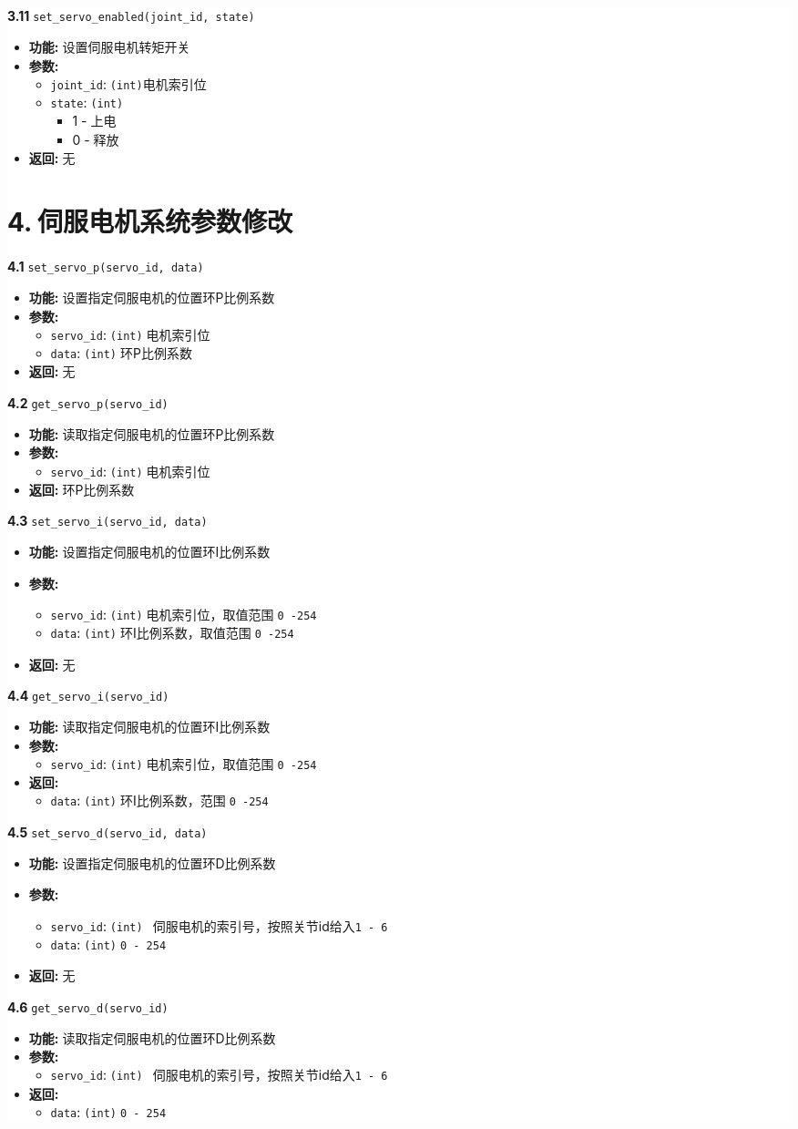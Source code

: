 **3.11** `set_servo_enabled(joint_id, state)`

- **功能:** 设置伺服电机转矩开关
- **参数:**
  - `joint_id`: `(int)`电机索引位
  - `state`: `(int)`
    - 1 - 上电
    - 0 - 释放
- **返回:** 无

# 4. 伺服电机系统参数修改

**4.1** `set_servo_p(servo_id, data)`

- **功能:** 设置指定伺服电机的位置环P比例系数
- **参数:**
  - `servo_id`: `(int)` 电机索引位
  - `data`: `(int)` 环P比例系数
- **返回:** 无

**4.2** `get_servo_p(servo_id)`

- **功能:** 读取指定伺服电机的位置环P比例系数
- **参数:**
  - `servo_id`: `(int)` 电机索引位
- **返回:** 环P比例系数

**4.3** `set_servo_i(servo_id, data)`

- **功能:** 设置指定伺服电机的位置环I比例系数

- **参数:**
  - `servo_id`: `(int)` 电机索引位，取值范围 `0 -254`
  - `data`: `(int)` 环I比例系数，取值范围 `0 -254`
- **返回:** 无

**4.4** `get_servo_i(servo_id)`

- **功能:** 读取指定伺服电机的位置环I比例系数
- **参数:** 
  - `servo_id`: `(int)` 电机索引位，取值范围 `0 -254`
- **返回:** 
  - `data`: `(int)` 环I比例系数，范围 `0 -254`

**4.5** `set_servo_d(servo_id, data)`

- **功能:** 设置指定伺服电机的位置环D比例系数

- **参数:**
  - `servo_id`: `(int) ` 伺服电机的索引号，按照关节id给入`1 - 6`
  - `data`: `(int)` `0 - 254`

- **返回:** 无

**4.6** `get_servo_d(servo_id)`

- **功能:** 读取指定伺服电机的位置环D比例系数
- **参数:**
  - `servo_id`: `(int) ` 伺服电机的索引号，按照关节id给入`1 - 6`
- **返回:** 
    - `data`: `(int)` `0 - 254`
